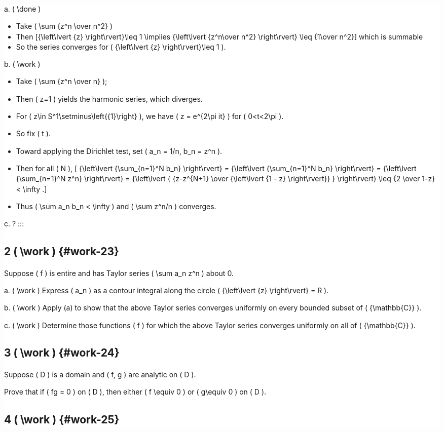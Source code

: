 a.  \( \done \)

-   Take \( \sum {z^n \over n^2} \)
-   Then
    \[{\left\lvert {z} \right\rvert}\leq 1 \implies {\left\lvert {z^n\over n^2} \right\rvert} \leq {1\over n^2}\]
    which is summable
-   So the series converges for \( {\left\lvert {z} \right\rvert}\leq 1 \).

b.  \( \work \)

-   Take \( \sum {z^n \over n} \);

-   Then \( z=1 \) yields the harmonic series, which diverges.

-   For \( z\in S^1\setminus\left\{{1}\right\} \), we have \( z = e^{2\pi it} \) for \( 0<t<2\pi \).

-   So fix \( t \).

-   Toward applying the Dirichlet test, set \( a_n = 1/n, b_n = z^n \).

-   Then for all \( N \),
    \[
    {\left\lvert {\sum_{n=1}^N b_n} \right\rvert}
    = {\left\lvert {\sum_{n=1}^N b_n} \right\rvert}
    = {\left\lvert {\sum_{n=1}^N z^n} \right\rvert}
    = {\left\lvert {  {z-z^{N+1} \over {\left\lvert {1 - z} \right\rvert}} } \right\rvert} 
    \leq {2 \over 1-z} < \infty
    .\]

-   Thus \( \sum a_n b_n < \infty \) and \( \sum z^n/n \) converges.

c.  ?
:::

## 2 \( \work \) {#work-23}

Suppose \( f \) is entire and has Taylor series \( \sum a_n z^n \) about 0.

a.  \( \work \) Express \( a_n \) as a contour integral along the circle \( {\left\lvert {z} \right\rvert} = R \).

b.  \( \work \) Apply (a) to show that the above Taylor series converges uniformly on every bounded subset of \( {\mathbb{C}} \).

c.  \( \work \) Determine those functions \( f \) for which the above Taylor series converges uniformly on all of \( {\mathbb{C}} \).

## 3 \( \work \) {#work-24}

Suppose \( D \) is a domain and \( f, g \) are analytic on \( D \).

Prove that if \( fg = 0 \) on \( D \), then either \( f \equiv 0 \) or \( g\equiv 0 \) on \( D \).

## 4 \( \work \) {#work-25}
